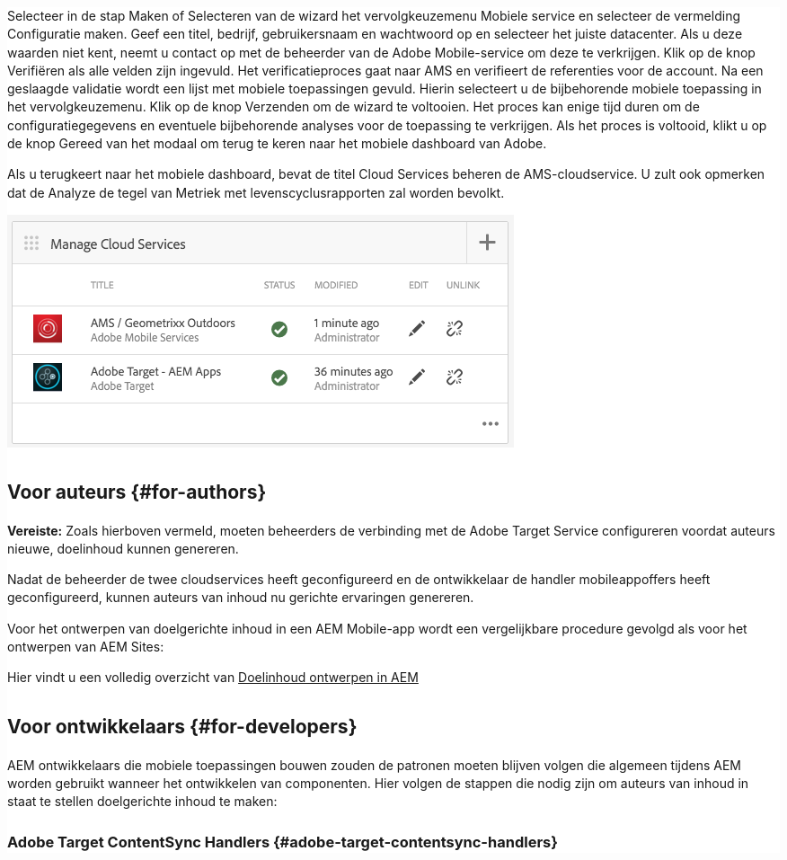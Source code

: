 Selecteer in de stap Maken of Selecteren van de wizard het vervolgkeuzemenu Mobiele service en selecteer de vermelding Configuratie maken. Geef een titel, bedrijf, gebruikersnaam en wachtwoord op en selecteer het juiste datacenter. Als u deze waarden niet kent, neemt u contact op met de beheerder van de Adobe Mobile-service om deze te verkrijgen. Klik op de knop Verifiëren als alle velden zijn ingevuld. Het verificatieproces gaat naar AMS en verifieert de referenties voor de account. Na een geslaagde validatie wordt een lijst met mobiele toepassingen gevuld. Hierin selecteert u de bijbehorende mobiele toepassing in het vervolgkeuzemenu. Klik op de knop Verzenden om de wizard te voltooien. Het proces kan enige tijd duren om de configuratiegegevens en eventuele bijbehorende analyses voor de toepassing te verkrijgen. Als het proces is voltooid, klikt u op de knop Gereed van het modaal om terug te keren naar het mobiele dashboard van Adobe.

Als u terugkeert naar het mobiele dashboard, bevat de titel Cloud Services beheren de AMS-cloudservice. U zult ook opmerken dat de Analyze de tegel van Metriek met levenscyclusrapporten zal worden bevolkt.

![chlimage_1-44](assets/chlimage_1-44.png)

## Voor auteurs {#for-authors}

**Vereiste:** Zoals hierboven vermeld, moeten beheerders de verbinding met de Adobe Target Service configureren voordat auteurs nieuwe, doelinhoud kunnen genereren.

Nadat de beheerder de twee cloudservices heeft geconfigureerd en de ontwikkelaar de handler mobileappoffers heeft geconfigureerd, kunnen auteurs van inhoud nu gerichte ervaringen genereren.

Voor het ontwerpen van doelgerichte inhoud in een AEM Mobile-app wordt een vergelijkbare procedure gevolgd als voor het ontwerpen van AEM Sites:

Hier vindt u een volledig overzicht van [Doelinhoud ontwerpen in AEM](/help/sites-authoring/personalization.md)

## Voor ontwikkelaars {#for-developers}

AEM ontwikkelaars die mobiele toepassingen bouwen zouden de patronen moeten blijven volgen die algemeen tijdens AEM worden gebruikt wanneer het ontwikkelen van componenten. Hier volgen de stappen die nodig zijn om auteurs van inhoud in staat te stellen doelgerichte inhoud te maken:

### Adobe Target ContentSync Handlers {#adobe-target-contentsync-handlers}
